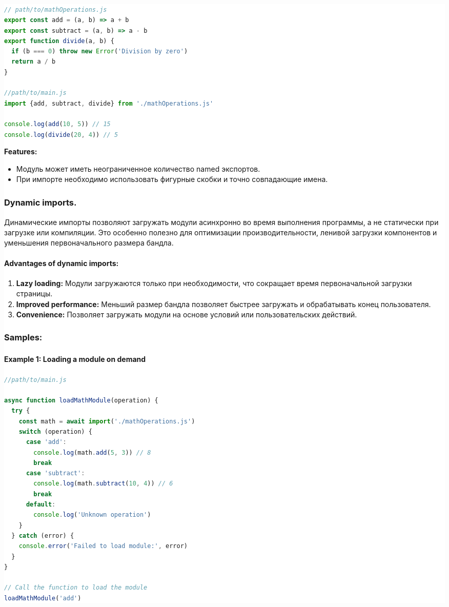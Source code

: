 ```javascript
// path/to/mathOperations.js
export const add = (a, b) => a + b
export const subtract = (a, b) => a - b
export function divide(a, b) {
  if (b === 0) throw new Error('Division by zero')
  return a / b
}

//path/to/main.js
import {add, subtract, divide} from './mathOperations.js'

console.log(add(10, 5)) // 15
console.log(divide(20, 4)) // 5
```

**Features:**

- Модуль может иметь неограниченное количество named экспортов.
- При импорте необходимо использовать фигурные скобки и точно совпадающие имена.

### Dynamic imports.

Динамические импорты позволяют загружать модули асинхронно во время выполнения программы, а не статически при загрузке или компиляции. Это особенно полезно для оптимизации производительности, ленивой загрузки компонентов и уменьшения первоначального размера бандла.

#### Advantages of dynamic imports:

1. **Lazy loading:** Модули загружаются только при необходимости, что сокращает время первоначальной загрузки страницы.
2. **Improved performance:** Меньший размер бандла позволяет быстрее загружать и обрабатывать конец пользователя.
3. **Convenience:** Позволяет загружать модули на основе условий или пользовательских действий.

### Samples:

#### Example 1: Loading a module on demand

```javascript
//path/to/main.js

async function loadMathModule(operation) {
  try {
    const math = await import('./mathOperations.js')
    switch (operation) {
      case 'add':
        console.log(math.add(5, 3)) // 8
        break
      case 'subtract':
        console.log(math.subtract(10, 4)) // 6
        break
      default:
        console.log('Unknown operation')
    }
  } catch (error) {
    console.error('Failed to load module:', error)
  }
}

// Call the function to load the module
loadMathModule('add')
```
